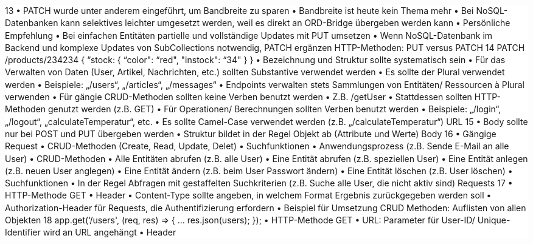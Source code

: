 13
• PATCH wurde unter anderem eingeführt, um Bandbreite zu sparen
• Bandbreite ist heute kein Thema mehr
• Bei NoSQL-Datenbanken kann selektives leichter umgesetzt werden, weil es
direkt an ORD-Bridge übergeben werden kann
• Persönliche Empfehlung
• Bei einfachen Entitäten partielle und vollständige Updates mit PUT
umsetzen
• Wenn NoSQL-Datenbank im Backend und komplexe Updates von SubCollections notwendig, PATCH ergänzen
HTTP-Methoden: PUT versus PATCH
14
PATCH /products/234234
{ “stock: { “color": “red", "instock": “34" } }
• Bezeichnung und Struktur sollte systematisch sein
• Für das Verwalten von Daten (User, Artikel, Nachrichten, etc.) sollten
Substantive verwendet werden
• Es sollte der Plural verwendet werden
• Beispiele: „/users“, „/articles“, „/messages“
• Endpoints verwalten stets Sammlungen von Entitäten/ Ressourcen à
Plural verwenden
• Für gängie CRUD-Methoden sollten keine Verben benutzt werden
• Z.B. /getUser
• Stattdessen sollten HTTP-Methoden genutzt werden (z.B. GET)
• Für Operationen/ Berechnungen sollten Verben benutzt werden
• Beispiele: „/login“, „/logout“, „calculateTemperatur“, etc.
• Es sollte Camel-Case verwendet werden (z.B. „/calculateTemperatur“)
URL
15
• Body sollte nur bei POST und PUT übergeben werden
• Struktur bildet in der Regel Objekt ab (Attribute und Werte)
Body
16
• Gängige Request
• CRUD-Methoden (Create, Read, Update, Delet)
• Suchfunktionen
• Anwendungsprozess (z.B. Sende E-Mail an alle User)
• CRUD-Methoden
• Alle Entitäten abrufen (z.B. alle User)
• Eine Entität abrufen (z.B. speziellen User)
• Eine Entität anlegen (z.B. neuen User anglegen)
• Eine Entität ändern (z.B. beim User Passwort ändern)
• Eine Entität löschen (z.B. User löschen)
• Suchfunktionen
• In der Regel Abfragen mit gestaffelten Suchkriterien (z.B. Suche alle
User, die nicht aktiv sind)
Requests
17
• HTTP-Methode GET
• Header
• Content-Type sollte angeben, in welchem Format Ergebnis
zurückgegeben werden soll
• Authorization-Header für Requests, die Authentifizierung erfordern
• Beispiel für Umsetzung
CRUD Methoden: Auflisten von allen Objekten
18
app.get(‘/users', (req, res) => {
…
res.json(users);
});
• HTTP-Methode GET
• URL: Parameter für User-ID/
Unique-Identifier wird an URL
angehängt
• Header